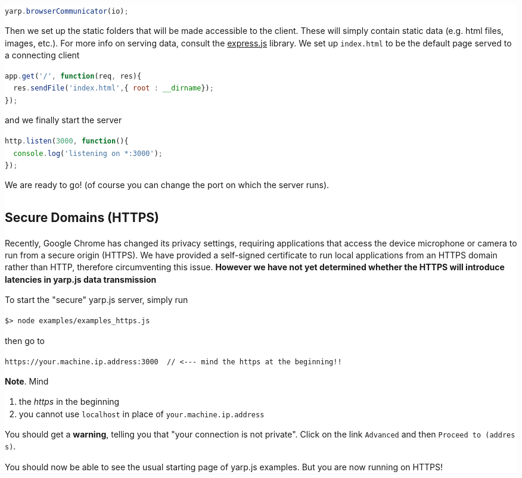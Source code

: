 ```js
yarp.browserCommunicator(io);
```


Then we set up the static folders that will be made accessible to the client. These will simply contain static data (e.g. html files, images, etc.). For more info on serving data, consult the [express.js](https://expressjs.com/) library. We set up `index.html` to be the default page served to a connecting client
```js
app.get('/', function(req, res){
  res.sendFile('index.html',{ root : __dirname});
});
```
and we finally start the server
```js
http.listen(3000, function(){
  console.log('listening on *:3000');
});
```
We are ready to go! (of course you can change the port on which the server runs).


<a name='secure-domains'></a>
## Secure Domains (HTTPS)

Recently, Google Chrome has changed its privacy settings, requiring applications that access the device microphone or camera to run from a secure origin (HTTPS). We have provided a self-signed certificate to run local applications from an HTTPS domain rather than HTTP, therefore circumventing this issue. **However we have not yet determined whether the HTTPS will introduce latencies in yarp.js data transmission**

To start the "secure" yarp.js server, simply run
```
$> node examples/examples_https.js
```
then go to
```
https://your.machine.ip.address:3000  // <--- mind the https at the beginning!!
```
**Note**. Mind 
1. the *https* in the beginning
2. you cannot use `localhost` in place of `your.machine.ip.address`

You should get a **warning**, telling you that "your connection is not private". Click on the link `Advanced` and then `Proceed to (address)`. 

You should now be able to see the usual starting page of yarp.js examples. But you are now running on HTTPS!



